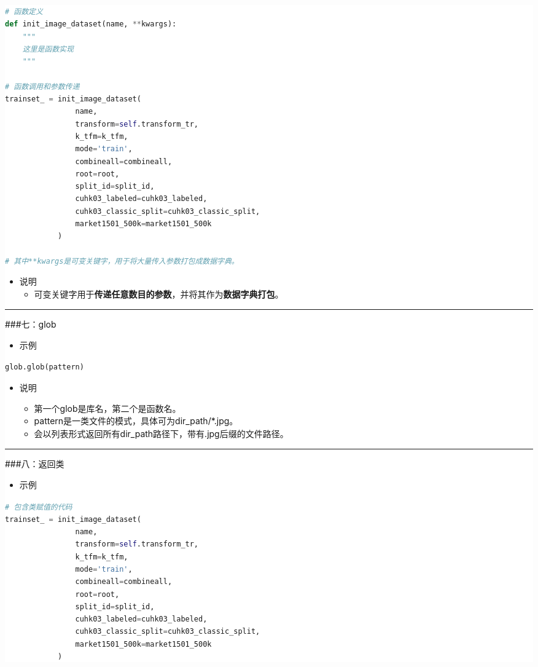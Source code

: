 ```python
# 函数定义
def init_image_dataset(name, **kwargs):
	"""
	这里是函数实现
	"""

# 函数调用和参数传递
trainset_ = init_image_dataset(
                name,
                transform=self.transform_tr,
                k_tfm=k_tfm,
                mode='train',
                combineall=combineall,
                root=root,
                split_id=split_id,
                cuhk03_labeled=cuhk03_labeled,
                cuhk03_classic_split=cuhk03_classic_split,
                market1501_500k=market1501_500k
            )

# 其中**kwargs是可变关键字，用于将大量传入参数打包成数据字典。
```

+ 说明
  + 可变关键字用于**传递任意数目的参数**，并将其作为**数据字典打包**。


---



###七：glob

+ 示例

```python
glob.glob(pattern)

```

+ 说明

  + 第一个glob是库名，第二个是函数名。
  + pattern是一类文件的模式，具体可为dir_path/*.jpg。
  + 会以列表形式返回所有dir_path路径下，带有.jpg后缀的文件路径。


---



###八：返回类

+ 示例

```python
# 包含类赋值的代码
trainset_ = init_image_dataset(
                name,
                transform=self.transform_tr,
                k_tfm=k_tfm,
                mode='train',
                combineall=combineall,
                root=root,
                split_id=split_id,
                cuhk03_labeled=cuhk03_labeled,
                cuhk03_classic_split=cuhk03_classic_split,
                market1501_500k=market1501_500k
            )


```